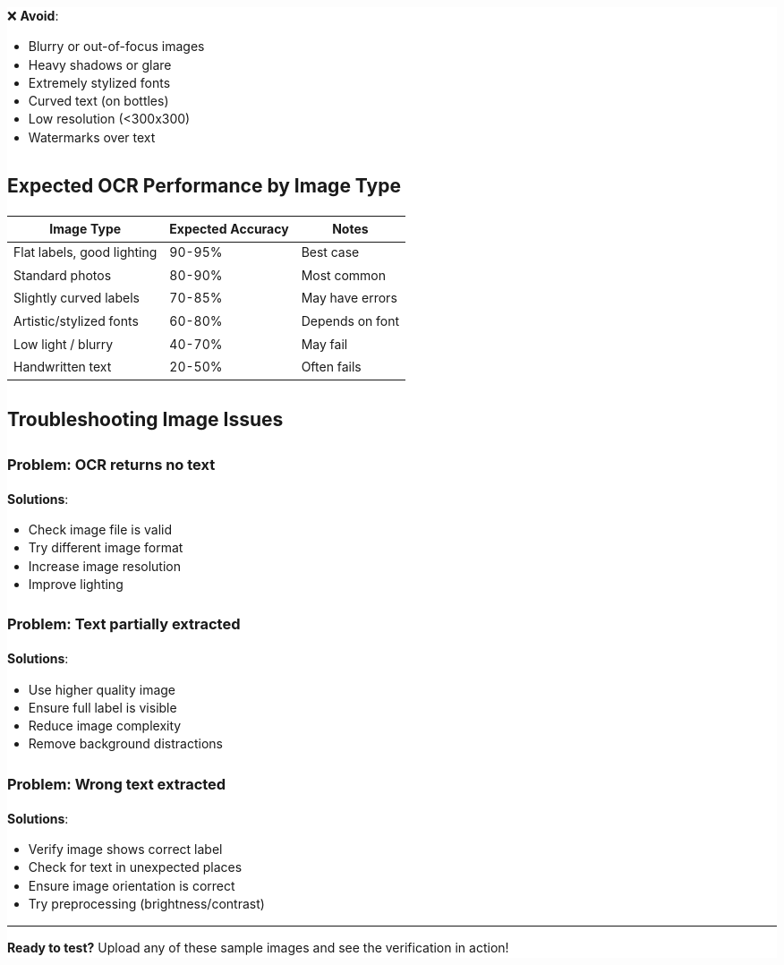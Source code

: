 ❌ **Avoid**:
- Blurry or out-of-focus images
- Heavy shadows or glare
- Extremely stylized fonts
- Curved text (on bottles)
- Low resolution (<300x300)
- Watermarks over text

## Expected OCR Performance by Image Type

| Image Type | Expected Accuracy | Notes |
|------------|------------------|-------|
| Flat labels, good lighting | 90-95% | Best case |
| Standard photos | 80-90% | Most common |
| Slightly curved labels | 70-85% | May have errors |
| Artistic/stylized fonts | 60-80% | Depends on font |
| Low light / blurry | 40-70% | May fail |
| Handwritten text | 20-50% | Often fails |

## Troubleshooting Image Issues

### Problem: OCR returns no text
**Solutions**:
- Check image file is valid
- Try different image format
- Increase image resolution
- Improve lighting

### Problem: Text partially extracted
**Solutions**:
- Use higher quality image
- Ensure full label is visible
- Reduce image complexity
- Remove background distractions

### Problem: Wrong text extracted
**Solutions**:
- Verify image shows correct label
- Check for text in unexpected places
- Ensure image orientation is correct
- Try preprocessing (brightness/contrast)

---

**Ready to test?** Upload any of these sample images and see the verification in action!

